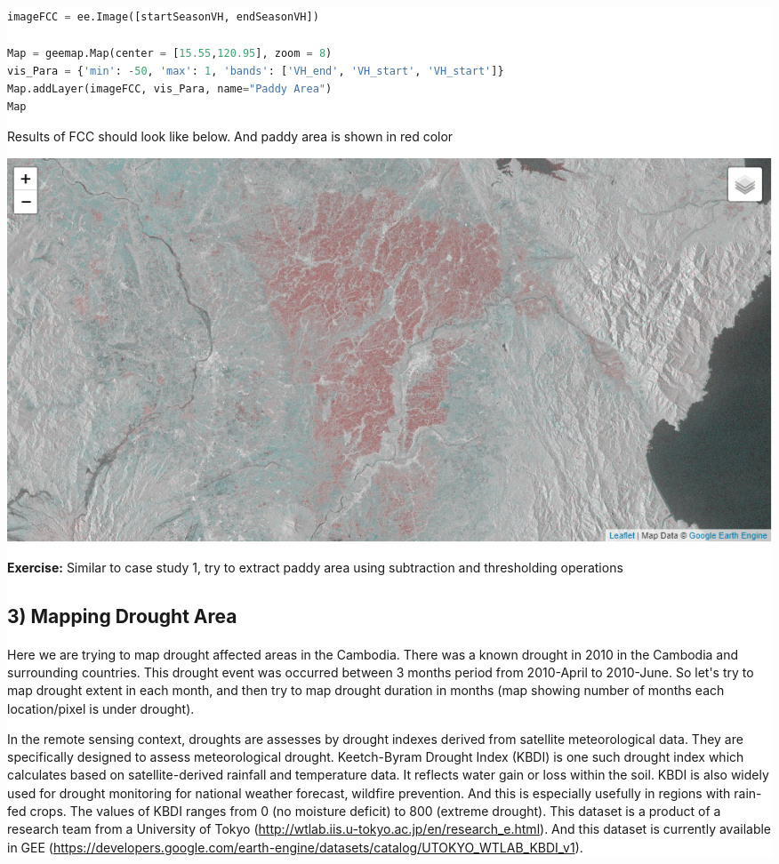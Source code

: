 ```python
imageFCC = ee.Image([startSeasonVH, endSeasonVH])

Map = geemap.Map(center = [15.55,120.95], zoom = 8)
vis_Para = {'min': -50, 'max': 1, 'bands': ['VH_end', 'VH_start', 'VH_start']}
Map.addLayer(imageFCC, vis_Para, name="Paddy Area")
Map
```

Results of FCC should look like below. And paddy area is shown in red color

![result_paddy_mapping](./graphics/result_paddy_mapping.PNG)

__Exercise:__ Similar to case study 1, try to extract paddy area using subtraction and thresholding operations

## 3) Mapping Drought Area

Here we are trying to map drought affected areas in the Cambodia. There was a known drought in 2010 in the Cambodia and surrounding countries. This drought event was occurred between 3 months period from 2010-April to 2010-June. So let's try to map drought extent in each month, and then try to map drought duration in months (map showing number of months each location/pixel is under drought).

In the remote sensing context, droughts are assesses by drought indexes derived from satellite meteorological data. They are specifically designed to assess meteorological drought. Keetch-Byram Drought Index (KBDI) is one such drought index which calculates based on satellite-derived rainfall and temperature data. It reflects water gain or loss within the soil. KBDI is also widely used for drought monitoring for national weather forecast, wildfire prevention. And this is especially usefully in regions with rain-fed crops. The values of KBDI ranges from 0 (no moisture deficit) to 800 (extreme drought). This dataset is a product of a research team from a University of Tokyo (http://wtlab.iis.u-tokyo.ac.jp/en/research_e.html). And this dataset is currently available in GEE (https://developers.google.com/earth-engine/datasets/catalog/UTOKYO_WTLAB_KBDI_v1).
